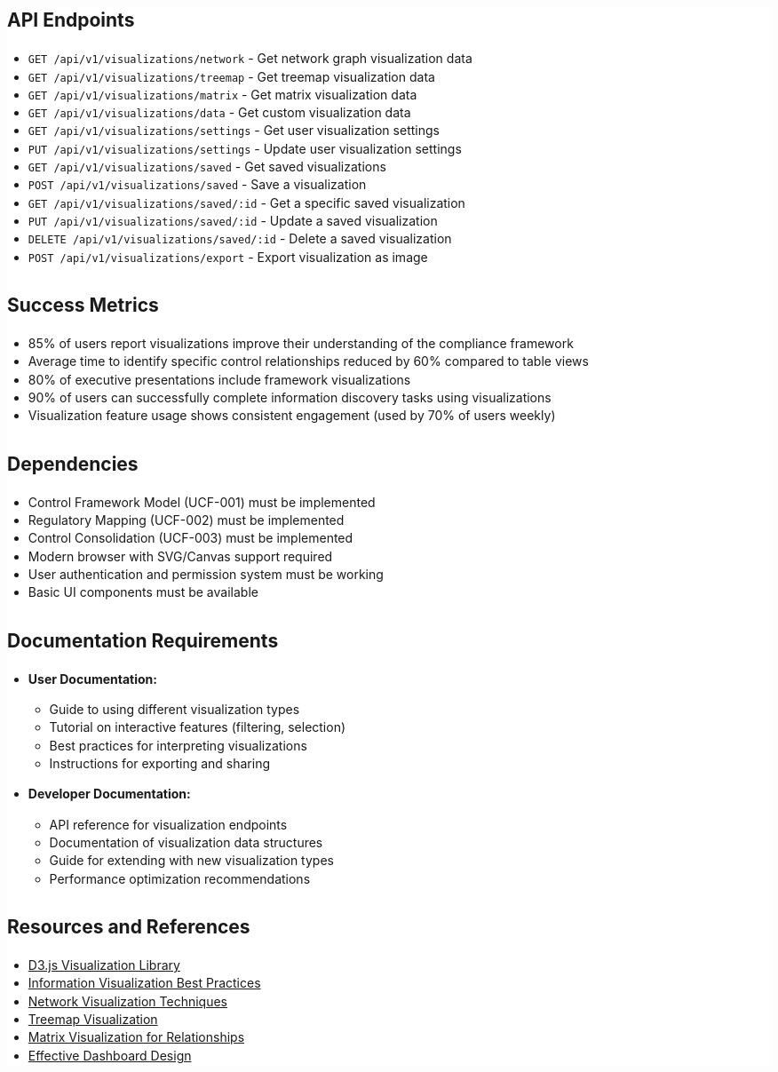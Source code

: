 ## API Endpoints

- `GET /api/v1/visualizations/network` - Get network graph visualization data
- `GET /api/v1/visualizations/treemap` - Get treemap visualization data
- `GET /api/v1/visualizations/matrix` - Get matrix visualization data
- `GET /api/v1/visualizations/data` - Get custom visualization data
- `GET /api/v1/visualizations/settings` - Get user visualization settings
- `PUT /api/v1/visualizations/settings` - Update user visualization settings
- `GET /api/v1/visualizations/saved` - Get saved visualizations
- `POST /api/v1/visualizations/saved` - Save a visualization
- `GET /api/v1/visualizations/saved/:id` - Get a specific saved visualization
- `PUT /api/v1/visualizations/saved/:id` - Update a saved visualization
- `DELETE /api/v1/visualizations/saved/:id` - Delete a saved visualization
- `POST /api/v1/visualizations/export` - Export visualization as image

## Success Metrics
- 85% of users report visualizations improve their understanding of the compliance framework
- Average time to identify specific control relationships reduced by 60% compared to table views
- 80% of executive presentations include framework visualizations
- 90% of users can successfully complete information discovery tasks using visualizations
- Visualization feature usage shows consistent engagement (used by 70% of users weekly)

## Dependencies
- Control Framework Model (UCF-001) must be implemented
- Regulatory Mapping (UCF-002) must be implemented
- Control Consolidation (UCF-003) must be implemented
- Modern browser with SVG/Canvas support required
- User authentication and permission system must be working
- Basic UI components must be available

## Documentation Requirements
- **User Documentation:**
  - Guide to using different visualization types
  - Tutorial on interactive features (filtering, selection)
  - Best practices for interpreting visualizations
  - Instructions for exporting and sharing

- **Developer Documentation:**
  - API reference for visualization endpoints
  - Documentation of visualization data structures
  - Guide for extending with new visualization types
  - Performance optimization recommendations

## Resources and References
- [D3.js Visualization Library](https://d3js.org/)
- [Information Visualization Best Practices](https://www.interaction-design.org/literature/topics/information-visualization)
- [Network Visualization Techniques](https://visjs.org/)
- [Treemap Visualization](https://observablehq.com/@d3/treemap)
- [Matrix Visualization for Relationships](https://bost.ocks.org/mike/miserables/)
- [Effective Dashboard Design](https://www.oreilly.com/library/view/designing-data-visualizations/9781449314774/) 